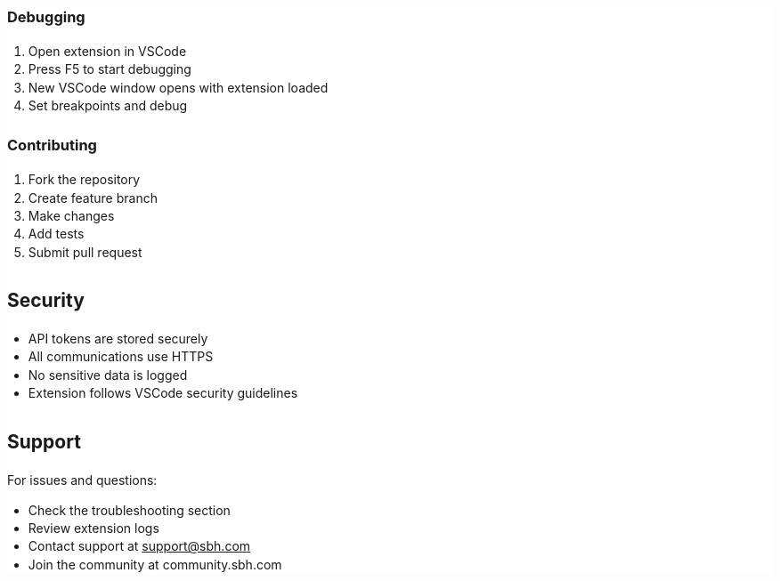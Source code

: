 ### Debugging

1. Open extension in VSCode
2. Press F5 to start debugging
3. New VSCode window opens with extension loaded
4. Set breakpoints and debug

### Contributing

1. Fork the repository
2. Create feature branch
3. Make changes
4. Add tests
5. Submit pull request

## Security

- API tokens are stored securely
- All communications use HTTPS
- No sensitive data is logged
- Extension follows VSCode security guidelines

## Support

For issues and questions:

- Check the troubleshooting section
- Review extension logs
- Contact support at support@sbh.com
- Join the community at community.sbh.com
